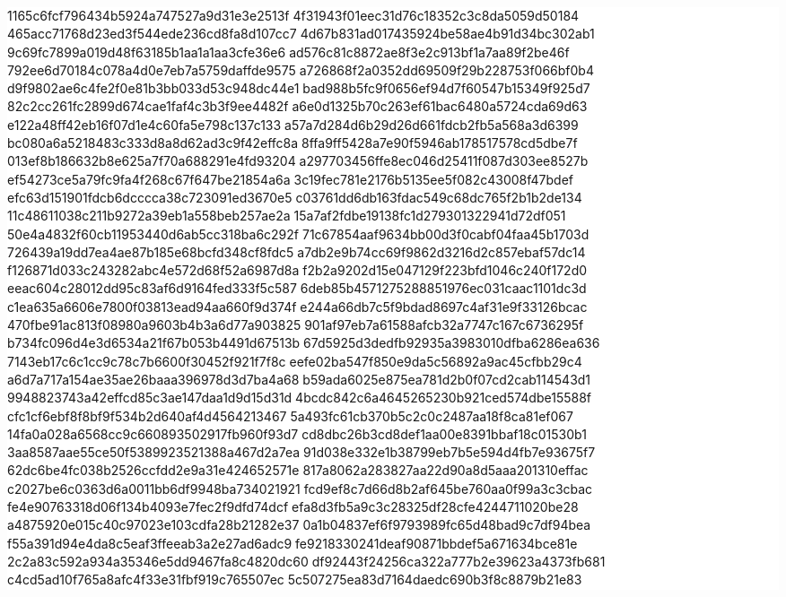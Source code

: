 1165c6fcf796434b5924a747527a9d31e3e2513f
4f31943f01eec31d76c18352c3c8da5059d50184
465acc71768d23ed3f544ede236cd8fa8d107cc7
4d67b831ad017435924be58ae4b91d34bc302ab1
9c69fc7899a019d48f63185b1aa1a1aa3cfe36e6
ad576c81c8872ae8f3e2c913bf1a7aa89f2be46f
792ee6d70184c078a4d0e7eb7a5759daffde9575
a726868f2a0352dd69509f29b228753f066bf0b4
d9f9802ae6c4fe2f0e81b3bb033d53c948dc44e1
bad988b5fc9f0656ef94d7f60547b15349f925d7
82c2cc261fc2899d674cae1faf4c3b3f9ee4482f
a6e0d1325b70c263ef61bac6480a5724cda69d63
e122a48ff42eb16f07d1e4c60fa5e798c137c133
a57a7d284d6b29d26d661fdcb2fb5a568a3d6399
bc080a6a5218483c333d8a8d62ad3c9f42effc8a
8ffa9ff5428a7e90f5946ab178517578cd5dbe7f
013ef8b186632b8e625a7f70a688291e4fd93204
a297703456ffe8ec046d25411f087d303ee8527b
ef54273ce5a79fc9fa4f268c67f647be21854a6a
3c19fec781e2176b5135ee5f082c43008f47bdef
efc63d151901fdcb6dcccca38c723091ed3670e5
c03761dd6db163fdac549c68dc765f2b1b2de134
11c48611038c211b9272a39eb1a558beb257ae2a
15a7af2fdbe19138fc1d279301322941d72df051
50e4a4832f60cb11953440d6ab5cc318ba6c292f
71c67854aaf9634bb00d3f0cabf04faa45b1703d
726439a19dd7ea4ae87b185e68bcfd348cf8fdc5
a7db2e9b74cc69f9862d3216d2c857ebaf57dc14
f126871d033c243282abc4e572d68f52a6987d8a
f2b2a9202d15e047129f223bfd1046c240f172d0
eeac604c28012dd95c83af6d9164fed333f5c587
6deb85b4571275288851976ec031caac1101dc3d
c1ea635a6606e7800f03813ead94aa660f9d374f
e244a66db7c5f9bdad8697c4af31e9f33126bcac
470fbe91ac813f08980a9603b4b3a6d77a903825
901af97eb7a61588afcb32a7747c167c6736295f
b734fc096d4e3d6534a21f67b053b4491d67513b
67d5925d3dedfb92935a3983010dfba6286ea636
7143eb17c6c1cc9c78c7b6600f30452f921f7f8c
eefe02ba547f850e9da5c56892a9ac45cfbb29c4
a6d7a717a154ae35ae26baaa396978d3d7ba4a68
b59ada6025e875ea781d2b0f07cd2cab114543d1
9948823743a42effcd85c3ae147daa1d9d15d31d
4bcdc842c6a4645265230b921ced574dbe15588f
cfc1cf6ebf8f8bf9f534b2d640af4d4564213467
5a493fc61cb370b5c2c0c2487aa18f8ca81ef067
14fa0a028a6568cc9c660893502917fb960f93d7
cd8dbc26b3cd8def1aa00e8391bbaf18c01530b1
3aa8587aae55ce50f5389923521388a467d2a7ea
91d038e332e1b38799eb7b5e594d4fb7e93675f7
62dc6be4fc038b2526ccfdd2e9a31e424652571e
817a8062a283827aa22d90a8d5aaa201310effac
c2027be6c0363d6a0011bb6df9948ba734021921
fcd9ef8c7d66d8b2af645be760aa0f99a3c3cbac
fe4e90763318d06f134b4093e7fec2f9dfd74dcf
efa8d3fb5a9c3c28325df28cfe4244711020be28
a4875920e015c40c97023e103cdfa28b21282e37
0a1b04837ef6f9793989fc65d48bad9c7df94bea
f55a391d94e4da8c5eaf3ffeeab3a2e27ad6adc9
fe9218330241deaf90871bbdef5a671634bce81e
2c2a83c592a934a35346e5dd9467fa8c4820dc60
df92443f24256ca322a777b2e39623a4373fb681
c4cd5ad10f765a8afc4f33e31fbf919c765507ec
5c507275ea83d7164daedc690b3f8c8879b21e83